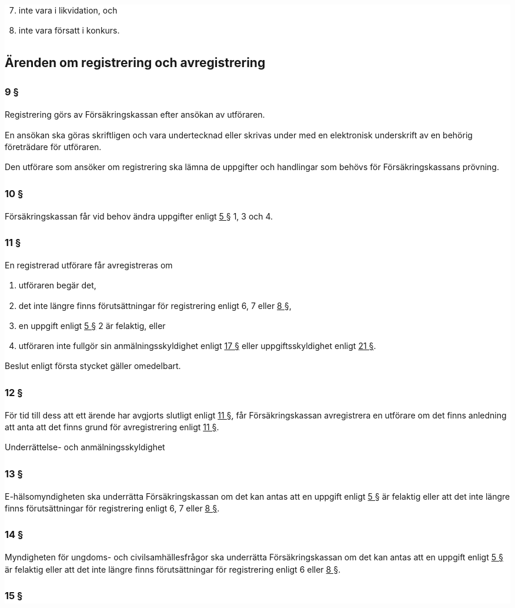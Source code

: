 7. inte vara i likvidation, och

8. inte vara försatt i konkurs.

## Ärenden om registrering och avregistrering

### 9 §

Registrering görs av Försäkringskassan efter ansökan av utföraren.

En ansökan ska göras skriftligen och vara undertecknad eller skrivas under med en elektronisk underskrift av en behörig företrädare för utföraren.

Den utförare som ansöker om registrering ska lämna de uppgifter och handlingar som behövs för Försäkringskassans prövning.

### 10 §

Försäkringskassan får vid behov ändra uppgifter enligt [5 §](#5) 1, 3 och 4.

### 11 §

En registrerad utförare får avregistreras om

1. utföraren begär det,

2. det inte längre finns förutsättningar för registrering enligt 6, 7 eller [8 §](#8),

3. en uppgift enligt [5 §](#5) 2 är felaktig, eller

4. utföraren inte fullgör sin anmälningsskyldighet enligt [17 §](#17) eller uppgiftsskyldighet enligt [21 §](#21).

Beslut enligt första stycket gäller omedelbart.

### 12 §

För tid till dess att ett ärende har avgjorts slutligt enligt [11 §](#11), får Försäkringskassan avregistrera en utförare om det finns anledning att anta att det finns grund för avregistrering enligt [11 §](#11).

Underrättelse- och anmälningsskyldighet

### 13 §

E-hälsomyndigheten ska underrätta Försäkringskassan om det kan antas att en uppgift enligt [5 §](#5) är felaktig eller att det inte längre finns förutsättningar för registrering enligt 6, 7 eller [8 §](#8).

### 14 §

Myndigheten för ungdoms- och civilsamhällesfrågor ska underrätta Försäkringskassan om det kan antas att en uppgift enligt [5 §](#5) är felaktig eller att det inte längre finns förutsättningar för registrering enligt 6 eller [8 §](#8).

### 15 §
